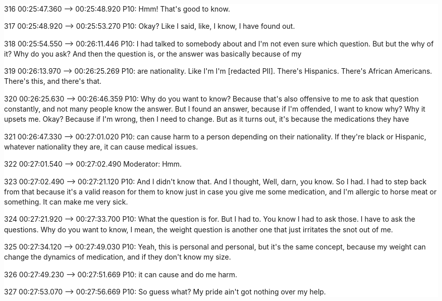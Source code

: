316
00:25:47.360 --> 00:25:48.920
P10: Hmm! That's good to know.

317
00:25:48.920 --> 00:25:53.270
P10: Okay? Like I said, like, I know, I have found out.

318
00:25:54.550 --> 00:26:11.446
P10: I had talked to somebody about and I'm not even sure which question. But but the why of it? Why do you ask? And then the question is, or the answer was basically because of my

319
00:26:13.970 --> 00:26:25.269
P10: are nationality. Like I'm I'm [redacted PII]. There's Hispanics. There's African Americans. There's this, and there's that.

320
00:26:25.630 --> 00:26:46.359
P10: Why do you want to know? Because that's also offensive to me to ask that question constantly, and not many people know the answer. But I found an answer, because if I'm offended, I want to know why? Why it upsets me. Okay? Because if I'm wrong, then I need to change. But as it turns out, it's because the medications they have

321
00:26:47.330 --> 00:27:01.020
P10: can cause harm to a person depending on their nationality. If they're black or Hispanic, whatever nationality they are, it can cause medical issues.

322
00:27:01.540 --> 00:27:02.490
Moderator: Hmm.

323
00:27:02.490 --> 00:27:21.120
P10: And I didn't know that. And I thought, Well, darn, you know. So I had. I had to step back from that because it's a valid reason for them to know just in case you give me some medication, and I'm allergic to horse meat or something. It can make me very sick.

324
00:27:21.920 --> 00:27:33.700
P10: What the question is for. But I had to. You know I had to ask those. I have to ask the questions. Why do you want to know, I mean, the weight question is another one that just irritates the snot out of me.

325
00:27:34.120 --> 00:27:49.030
P10: Yeah, this is personal and personal, but it's the same concept, because my weight can change the dynamics of medication, and if they don't know my size.

326
00:27:49.230 --> 00:27:51.669
P10: it can cause and do me harm.

327
00:27:53.070 --> 00:27:56.669
P10: So guess what? My pride ain't got nothing over my help.
